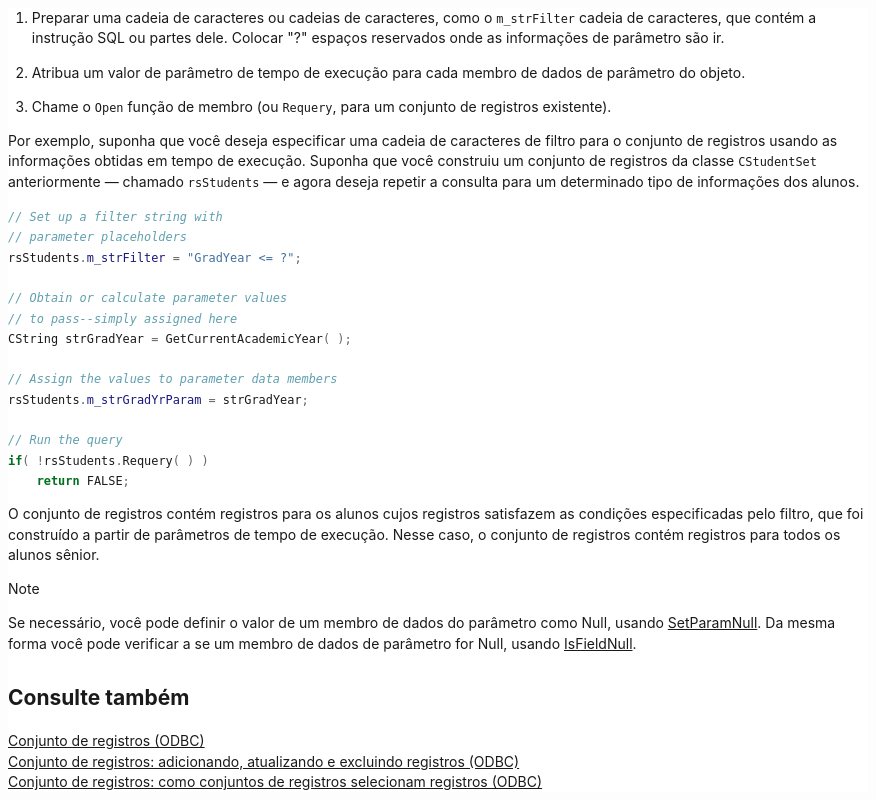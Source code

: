 1. Preparar uma cadeia de caracteres ou cadeias de caracteres, como o `m_strFilter` cadeia de caracteres, que contém a instrução SQL ou partes dele. Colocar "?" espaços reservados onde as informações de parâmetro são ir.

1. Atribua um valor de parâmetro de tempo de execução para cada membro de dados de parâmetro do objeto.

1. Chame o `Open` função de membro (ou `Requery`, para um conjunto de registros existente).

Por exemplo, suponha que você deseja especificar uma cadeia de caracteres de filtro para o conjunto de registros usando as informações obtidas em tempo de execução. Suponha que você construiu um conjunto de registros da classe `CStudentSet` anteriormente — chamado `rsStudents` — e agora deseja repetir a consulta para um determinado tipo de informações dos alunos.

```cpp
// Set up a filter string with
// parameter placeholders
rsStudents.m_strFilter = "GradYear <= ?";

// Obtain or calculate parameter values
// to pass--simply assigned here
CString strGradYear = GetCurrentAcademicYear( );

// Assign the values to parameter data members
rsStudents.m_strGradYrParam = strGradYear;

// Run the query
if( !rsStudents.Requery( ) )
    return FALSE;
```

O conjunto de registros contém registros para os alunos cujos registros satisfazem as condições especificadas pelo filtro, que foi construído a partir de parâmetros de tempo de execução. Nesse caso, o conjunto de registros contém registros para todos os alunos sênior.

> [!NOTE]
>  Se necessário, você pode definir o valor de um membro de dados do parâmetro como Null, usando [SetParamNull](../../mfc/reference/crecordset-class.md#setparamnull). Da mesma forma você pode verificar a se um membro de dados de parâmetro for Null, usando [IsFieldNull](../../mfc/reference/crecordset-class.md#isfieldnull).

## <a name="see-also"></a>Consulte também

[Conjunto de registros (ODBC)](../../data/odbc/recordset-odbc.md)<br/>
[Conjunto de registros: adicionando, atualizando e excluindo registros (ODBC)](../../data/odbc/recordset-adding-updating-and-deleting-records-odbc.md)<br/>
[Conjunto de registros: como conjuntos de registros selecionam registros (ODBC)](../../data/odbc/recordset-how-recordsets-select-records-odbc.md)